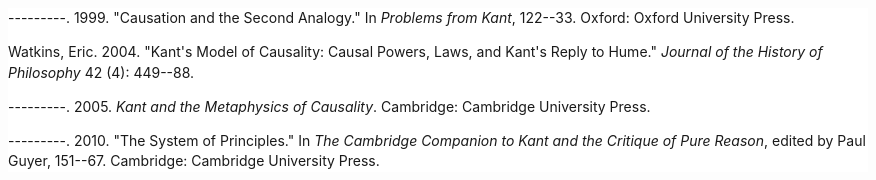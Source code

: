 ---------. 1999. "Causation and the Second Analogy." In *Problems from
Kant*, 122--33. Oxford: Oxford University Press.

</div>

<div id="ref-watkins2004">
  <div></div>

Watkins, Eric. 2004. "Kant's Model of Causality: Causal Powers, Laws,
and Kant's Reply to Hume." *Journal of the History of Philosophy* 42
(4): 449--88.

</div>

<div id="ref-watkins2005">
  <div></div>

---------. 2005. *Kant and the Metaphysics of Causality*. Cambridge:
Cambridge University Press.

</div>

<div id="ref-watkins2010">
  <div></div>

---------. 2010. "The System of Principles." In *The Cambridge Companion
to Kant and the Critique of Pure Reason*, edited by Paul Guyer, 151--67.
Cambridge: Cambridge University Press.

</div>

</div>

[^fn:1]: See (Callanan 2008) for extensive discussion and citations.

[^fn:2]: Note that Kant's argument doesn't obviously affect a version of
    the Humean view that regards causal judgment as based on habituation
    due to there *being* a temporal order amongst our representations.
    Kant's argument only affects the more robust view that we must
    *represent* the temporal order amongst our representations for
    causal judgment to occur.

